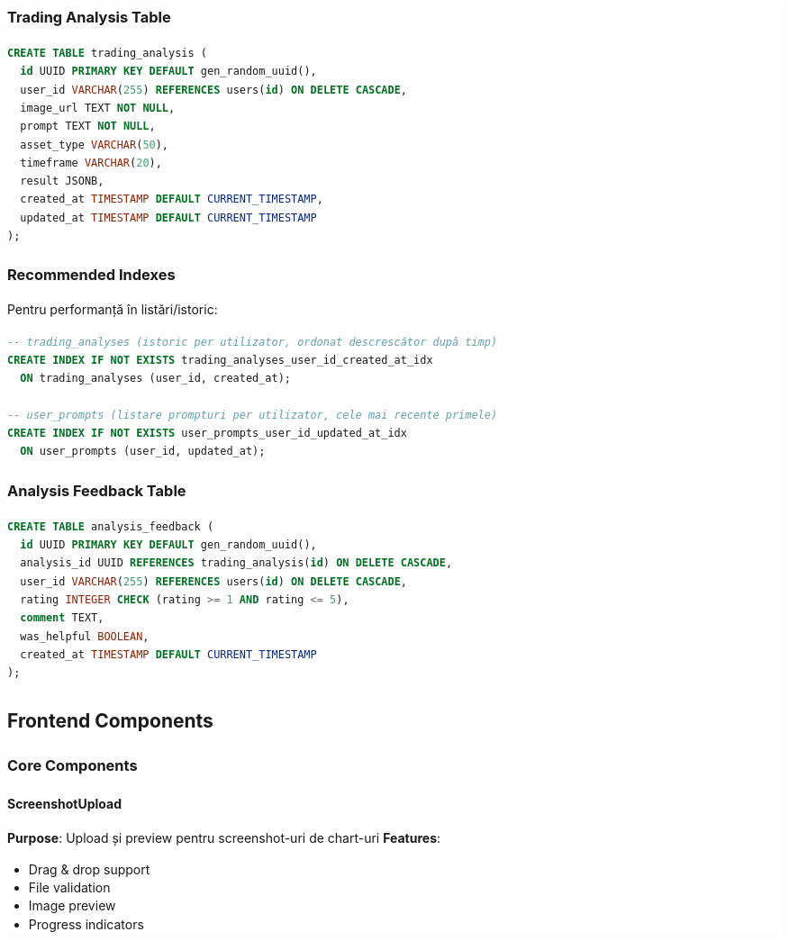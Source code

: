 ### Trading Analysis Table
```sql
CREATE TABLE trading_analysis (
  id UUID PRIMARY KEY DEFAULT gen_random_uuid(),
  user_id VARCHAR(255) REFERENCES users(id) ON DELETE CASCADE,
  image_url TEXT NOT NULL,
  prompt TEXT NOT NULL,
  asset_type VARCHAR(50),
  timeframe VARCHAR(20),
  result JSONB,
  created_at TIMESTAMP DEFAULT CURRENT_TIMESTAMP,
  updated_at TIMESTAMP DEFAULT CURRENT_TIMESTAMP
);
```

### Recommended Indexes
Pentru performanță în listări/istoric:

```sql
-- trading_analyses (istoric per utilizator, ordonat descrescător după timp)
CREATE INDEX IF NOT EXISTS trading_analyses_user_id_created_at_idx
  ON trading_analyses (user_id, created_at);

-- user_prompts (listare prompturi per utilizator, cele mai recente primele)
CREATE INDEX IF NOT EXISTS user_prompts_user_id_updated_at_idx
  ON user_prompts (user_id, updated_at);
```

### Analysis Feedback Table
```sql
CREATE TABLE analysis_feedback (
  id UUID PRIMARY KEY DEFAULT gen_random_uuid(),
  analysis_id UUID REFERENCES trading_analysis(id) ON DELETE CASCADE,
  user_id VARCHAR(255) REFERENCES users(id) ON DELETE CASCADE,
  rating INTEGER CHECK (rating >= 1 AND rating <= 5),
  comment TEXT,
  was_helpful BOOLEAN,
  created_at TIMESTAMP DEFAULT CURRENT_TIMESTAMP
);
```

## Frontend Components

### Core Components

#### ScreenshotUpload
**Purpose**: Upload și preview pentru screenshot-uri de chart-uri
**Features**:
- Drag & drop support
- File validation
- Image preview
- Progress indicators
